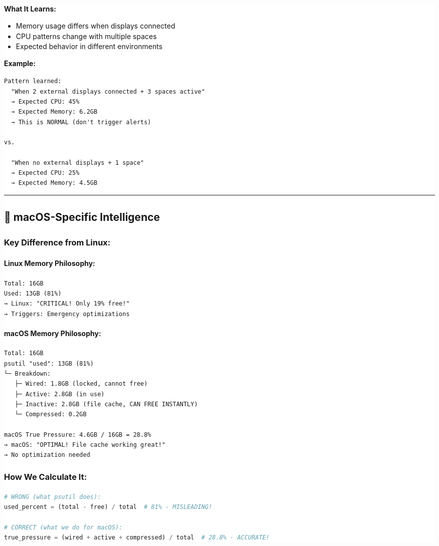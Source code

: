 **What It Learns:**
- Memory usage differs when displays connected
- CPU patterns change with multiple spaces
- Expected behavior in different environments

**Example:**
```
Pattern learned:
  "When 2 external displays connected + 3 spaces active"
  → Expected CPU: 45%
  → Expected Memory: 6.2GB
  → This is NORMAL (don't trigger alerts)

vs.

  "When no external displays + 1 space"
  → Expected CPU: 25%
  → Expected Memory: 4.5GB
```

---

## 🍎 macOS-Specific Intelligence

### **Key Difference from Linux:**

#### **Linux Memory Philosophy:**
```
Total: 16GB
Used: 13GB (81%)
→ Linux: "CRITICAL! Only 19% free!"
→ Triggers: Emergency optimizations
```

#### **macOS Memory Philosophy:**
```
Total: 16GB
psutil "used": 13GB (81%)
└─ Breakdown:
   ├─ Wired: 1.8GB (locked, cannot free)
   ├─ Active: 2.8GB (in use)
   ├─ Inactive: 2.8GB (file cache, CAN FREE INSTANTLY)
   └─ Compressed: 0.2GB

macOS True Pressure: 4.6GB / 16GB = 28.8%
→ macOS: "OPTIMAL! File cache working great!"
→ No optimization needed
```

### **How We Calculate It:**

```python
# WRONG (what psutil does):
used_percent = (total - free) / total  # 81% - MISLEADING!

# CORRECT (what we do for macOS):
true_pressure = (wired + active + compressed) / total  # 28.8% - ACCURATE!
```
